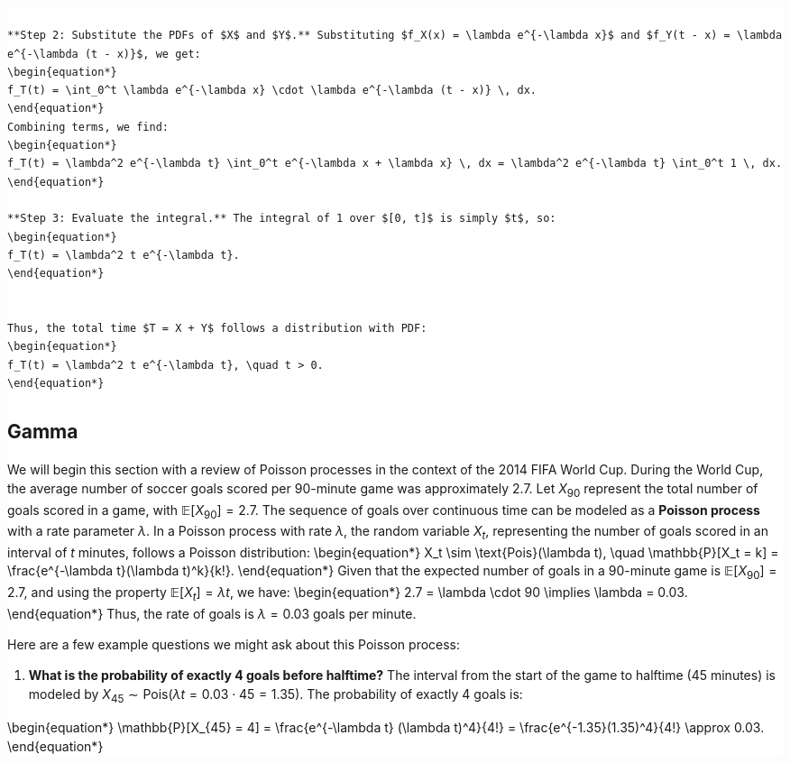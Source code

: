 ```{admonition} Swim race
    
**Step 2: Substitute the PDFs of $X$ and $Y$.** Substituting $f_X(x) = \lambda e^{-\lambda x}$ and $f_Y(t - x) = \lambda e^{-\lambda (t - x)}$, we get:
\begin{equation*}
f_T(t) = \int_0^t \lambda e^{-\lambda x} \cdot \lambda e^{-\lambda (t - x)} \, dx.
\end{equation*}
Combining terms, we find:
\begin{equation*}
f_T(t) = \lambda^2 e^{-\lambda t} \int_0^t e^{-\lambda x + \lambda x} \, dx = \lambda^2 e^{-\lambda t} \int_0^t 1 \, dx.
\end{equation*}
    
**Step 3: Evaluate the integral.** The integral of 1 over $[0, t]$ is simply $t$, so:
\begin{equation*}
f_T(t) = \lambda^2 t e^{-\lambda t}.
\end{equation*}
    

Thus, the total time $T = X + Y$ follows a distribution with PDF:
\begin{equation*}
f_T(t) = \lambda^2 t e^{-\lambda t}, \quad t > 0.
\end{equation*}
```

## Gamma

We will begin this section with a review of Poisson processes in the context of the 2014 FIFA World Cup. During the World Cup, the average number of soccer goals scored per 90-minute game was approximately 2.7. Let $X_{90}$ represent the total number of goals scored in a game, with $\mathbb{E}[X_{90}] = 2.7$. The sequence of goals over continuous time can be modeled as a **Poisson process** with a rate parameter $\lambda$. In a Poisson process with rate $\lambda$, the random variable $X_t$, representing the number of goals scored in an interval of $t$ minutes, follows a Poisson distribution:
\begin{equation*}
X_t \sim \text{Pois}(\lambda t), \quad \mathbb{P}[X_t = k] = \frac{e^{-\lambda t}(\lambda t)^k}{k!}.
\end{equation*}
Given that the expected number of goals in a 90-minute game is $\mathbb{E}[X_{90}] = 2.7$, and using the property $\mathbb{E}[X_t] = \lambda t$, we have:
\begin{equation*}
2.7 = \lambda \cdot 90 \implies \lambda = 0.03.
\end{equation*}
Thus, the rate of goals is $\lambda = 0.03$ goals per minute.

Here are a few example questions we might ask about this Poisson process:

1. **What is the probability of exactly 4 goals before halftime?** The interval from the start of the game to halftime (45 minutes) is modeled by $X_{45} \sim \text{Pois}(\lambda t = 0.03 \cdot 45 = 1.35)$. The probability of exactly 4 goals is:

\begin{equation*}
\mathbb{P}[X_{45} = 4] = \frac{e^{-\lambda t} (\lambda t)^4}{4!} = \frac{e^{-1.35}(1.35)^4}{4!} \approx 0.03.
\end{equation*}
    